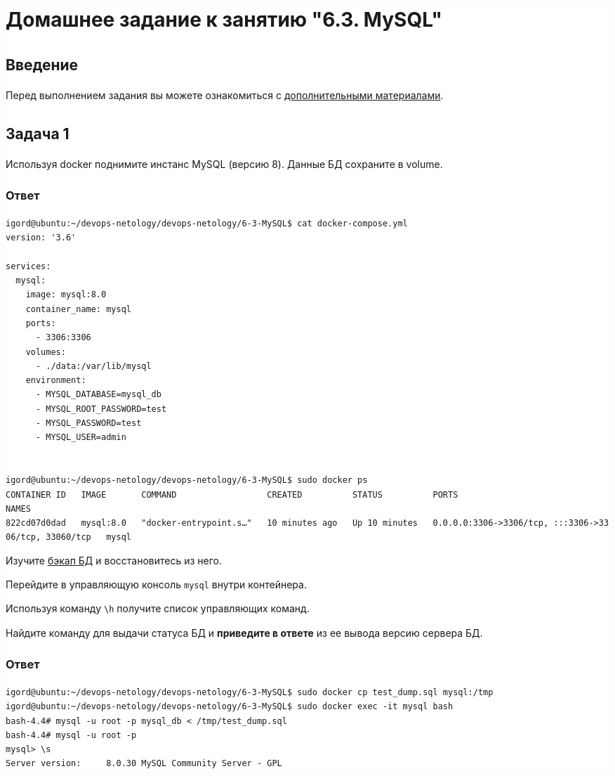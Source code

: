 # Домашнее задание к занятию "6.3. MySQL"

## Введение

Перед выполнением задания вы можете ознакомиться с 
[дополнительными материалами](https://github.com/netology-code/virt-homeworks/tree/master/additional/README.md).

## Задача 1

Используя docker поднимите инстанс MySQL (версию 8). Данные БД сохраните в volume.
### Ответ
```
igord@ubuntu:~/devops-netology/devops-netology/6-3-MySQL$ cat docker-compose.yml 
version: '3.6'

services:
  mysql:
    image: mysql:8.0
    container_name: mysql
    ports:
      - 3306:3306
    volumes:
      - ./data:/var/lib/mysql
    environment:
      - MYSQL_DATABASE=mysql_db
      - MYSQL_ROOT_PASSWORD=test
      - MYSQL_PASSWORD=test
      - MYSQL_USER=admin


igord@ubuntu:~/devops-netology/devops-netology/6-3-MySQL$ sudo docker ps
CONTAINER ID   IMAGE       COMMAND                  CREATED          STATUS          PORTS                                                  NAMES
822cd07d0dad   mysql:8.0   "docker-entrypoint.s…"   10 minutes ago   Up 10 minutes   0.0.0.0:3306->3306/tcp, :::3306->3306/tcp, 33060/tcp   mysql
```

Изучите [бэкап БД](https://github.com/netology-code/virt-homeworks/tree/master/06-db-03-mysql/test_data) и 
восстановитесь из него.

Перейдите в управляющую консоль `mysql` внутри контейнера.

Используя команду `\h` получите список управляющих команд.

Найдите команду для выдачи статуса БД и **приведите в ответе** из ее вывода версию сервера БД.

### Ответ
```
igord@ubuntu:~/devops-netology/devops-netology/6-3-MySQL$ sudo docker cp test_dump.sql mysql:/tmp
igord@ubuntu:~/devops-netology/devops-netology/6-3-MySQL$ sudo docker exec -it mysql bash
bash-4.4# mysql -u root -p mysql_db < /tmp/test_dump.sql
bash-4.4# mysql -u root -p
mysql> \s
Server version:		8.0.30 MySQL Community Server - GPL
```
